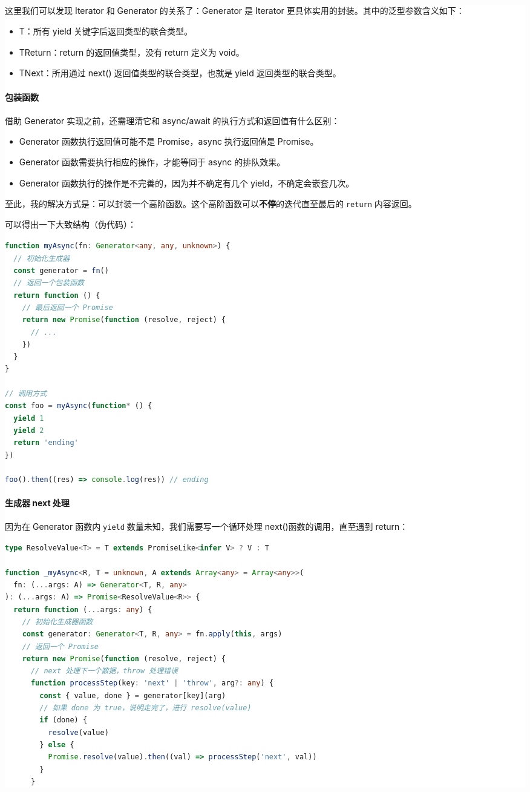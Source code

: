 这里我们可以发现 Iterator 和 Generator 的关系了：Generator 是 Iterator 更具体实用的封装。其中的泛型参数含义如下：

- T：所有 yield 关键字后返回类型的联合类型。

- TReturn：return 的返回值类型，没有 return 定义为 void。

- TNext：所用通过 next() 返回值类型的联合类型，也就是 yield 返回类型的联合类型。

#### 包装函数

借助 Generator 实现之前，还需理清它和 async/await 的执行方式和返回值有什么区别：

- Generator 函数执行返回值可能不是 Promise，async 执行返回值是 Promise。

- Generator 函数需要执行相应的操作，才能等同于 async 的排队效果。

- Generator 函数执行的操作是不完善的，因为并不确定有几个 yield，不确定会嵌套几次。

至此，我的解决方式是：可以封装一个高阶函数。这个高阶函数可以**不停**的迭代直至最后的 `return` 内容返回。

可以得出一下大致结构（伪代码）：

```typescript
function myAsync(fn: Generator<any, any, unknown>) {
  // 初始化生成器
  const generator = fn()
  // 返回一个包装函数
  return function () {
    // 最后返回一个 Promise
    return new Promise(function (resolve, reject) {
      // ...
    })
  }
}

// 调用方式
const foo = myAsync(function* () {
  yield 1
  yield 2
  return 'ending'
})

foo().then((res) => console.log(res)) // ending
```

#### 生成器 next 处理

因为在 Generator 函数内 `yield` 数量未知，我们需要写一个循环处理 next()函数的调用，直至遇到 return：

```typescript
type ResolveValue<T> = T extends PromiseLike<infer V> ? V : T

function _myAsync<R, T = unknown, A extends Array<any> = Array<any>>(
  fn: (...args: A) => Generator<T, R, any>
): (...args: A) => Promise<ResolveValue<R>> {
  return function (...args: any) {
    // 初始化生成器函数
    const generator: Generator<T, R, any> = fn.apply(this, args)
    // 返回一个 Promise
    return new Promise(function (resolve, reject) {
      // next 处理下一个数据，throw 处理错误
      function processStep(key: 'next' | 'throw', arg?: any) {
        const { value, done } = generator[key](arg)
        // 如果 done 为 true，说明走完了，进行 resolve(value)
        if (done) {
          resolve(value)
        } else {
          Promise.resolve(value).then((val) => processStep('next', val))
        }
      }
```